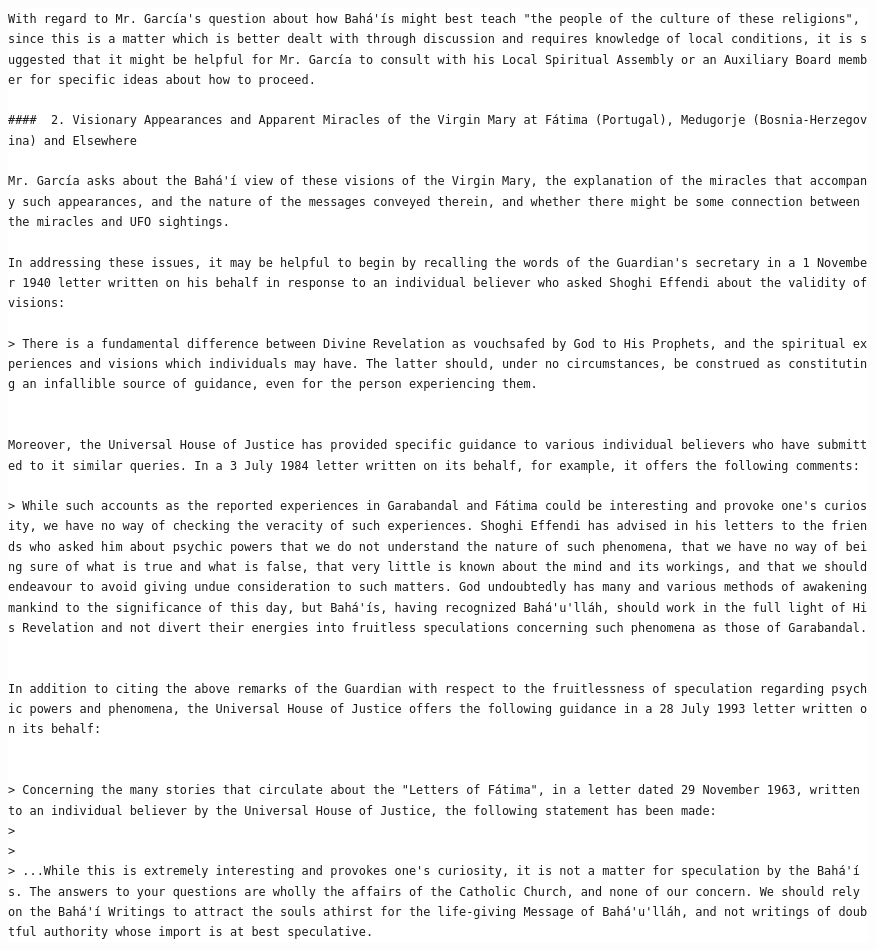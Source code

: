       
    With regard to Mr. García's question about how Bahá'ís might best teach "the people of the culture of these religions", since this is a matter which is better dealt with through discussion and requires knowledge of local conditions, it is suggested that it might be helpful for Mr. García to consult with his Local Spiritual Assembly or an Auxiliary Board member for specific ideas about how to proceed.
    
    ####  2. Visionary Appearances and Apparent Miracles of the Virgin Mary at Fátima (Portugal), Medugorje (Bosnia-Herzegovina) and Elsewhere 
    
    Mr. García asks about the Bahá'í view of these visions of the Virgin Mary, the explanation of the miracles that accompany such appearances, and the nature of the messages conveyed therein, and whether there might be some connection between the miracles and UFO sightings.  
      
    In addressing these issues, it may be helpful to begin by recalling the words of the Guardian's secretary in a 1 November 1940 letter written on his behalf in response to an individual believer who asked Shoghi Effendi about the validity of visions:
    
    > There is a fundamental difference between Divine Revelation as vouchsafed by God to His Prophets, and the spiritual experiences and visions which individuals may have. The latter should, under no circumstances, be construed as constituting an infallible source of guidance, even for the person experiencing them.
    
      
    Moreover, the Universal House of Justice has provided specific guidance to various individual believers who have submitted to it similar queries. In a 3 July 1984 letter written on its behalf, for example, it offers the following comments:
    
    > While such accounts as the reported experiences in Garabandal and Fátima could be interesting and provoke one's curiosity, we have no way of checking the veracity of such experiences. Shoghi Effendi has advised in his letters to the friends who asked him about psychic powers that we do not understand the nature of such phenomena, that we have no way of being sure of what is true and what is false, that very little is known about the mind and its workings, and that we should endeavour to avoid giving undue consideration to such matters. God undoubtedly has many and various methods of awakening mankind to the significance of this day, but Bahá'ís, having recognized Bahá'u'lláh, should work in the full light of His Revelation and not divert their energies into fruitless speculations concerning such phenomena as those of Garabandal.
    
      
    In addition to citing the above remarks of the Guardian with respect to the fruitlessness of speculation regarding psychic powers and phenomena, the Universal House of Justice offers the following guidance in a 28 July 1993 letter written on its behalf:  
      
    
    > Concerning the many stories that circulate about the "Letters of Fátima", in a letter dated 29 November 1963, written to an individual believer by the Universal House of Justice, the following statement has been made:  
    >   
    > 
    > ...While this is extremely interesting and provokes one's curiosity, it is not a matter for speculation by the Bahá'ís. The answers to your questions are wholly the affairs of the Catholic Church, and none of our concern. We should rely on the Bahá'í Writings to attract the souls athirst for the life-giving Message of Bahá'u'lláh, and not writings of doubtful authority whose import is at best speculative.
    
      